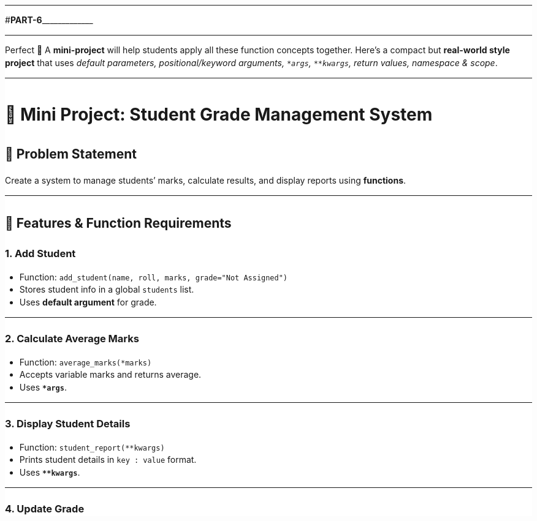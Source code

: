 
_____________________________________________________________________________________________
#________________________________________PART-6_____________________________________________________
____________________________________________________________________________________________________





Perfect 🎯 A **mini-project** will help students apply all these function concepts together.
Here’s a compact but **real-world style project** that uses *default parameters, positional/keyword arguments, `*args`, `**kwargs`, return values, namespace & scope*.

---

# 🏫 Mini Project: Student Grade Management System

## 📌 Problem Statement

Create a system to manage students’ marks, calculate results, and display reports using **functions**.

---

## 🔑 Features & Function Requirements

### **1. Add Student**

* Function: `add_student(name, roll, marks, grade="Not Assigned")`
* Stores student info in a global `students` list.
* Uses **default argument** for grade.

---

### **2. Calculate Average Marks**

* Function: `average_marks(*marks)`
* Accepts variable marks and returns average.
* Uses **`*args`**.

---

### **3. Display Student Details**

* Function: `student_report(**kwargs)`
* Prints student details in `key : value` format.
* Uses **`**kwargs`**.

---

### **4. Update Grade**
